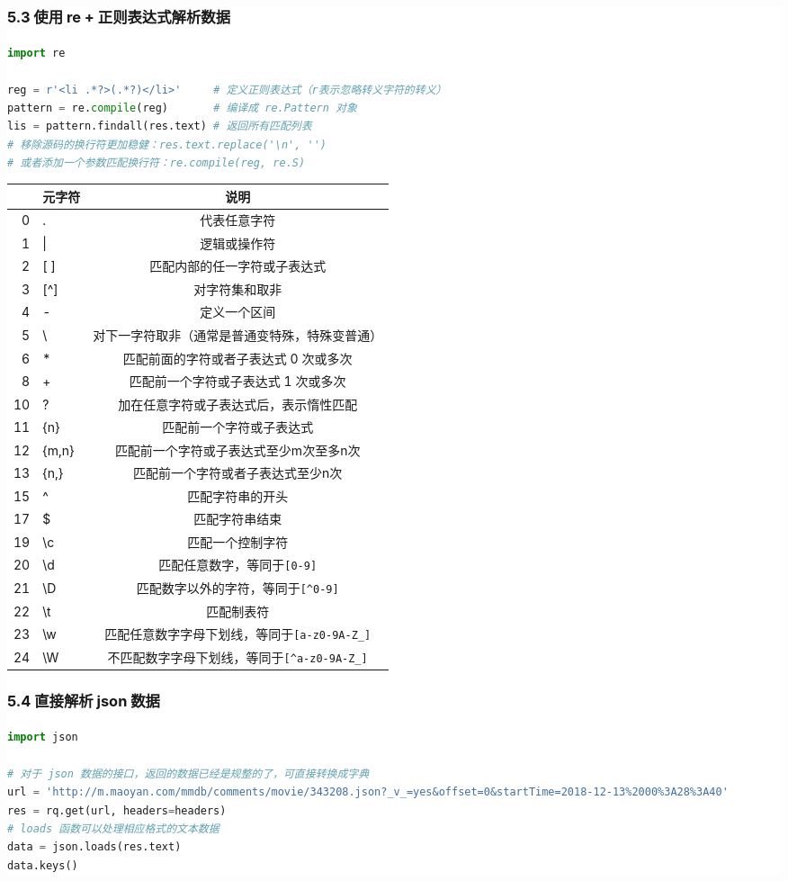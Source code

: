 ### **5.3 使用 re + 正则表达式解析数据**

```python
import re

reg = r'<li .*?>(.*?)</li>'     # 定义正则表达式（r表示忽略转义字符的转义）
pattern = re.compile(reg)       # 编译成 re.Pattern 对象
lis = pattern.findall(res.text) # 返回所有匹配列表
# 移除源码的换行符更加稳健：res.text.replace('\n', '')
# 或者添加一个参数匹配换行符：re.compile(reg, re.S)
```

|    | 元字符   | 说明                                           |
|---:|:---------|:---------------------------------------------:|
|  0 | .        | 代表任意字符                                   |
|  1 | \|       | 逻辑或操作符                                   |
|  2 | [ ]      | 匹配内部的任一字符或子表达式                    |
|  3 | [^]      | 对字符集和取非                                 |
|  4 | -        | 定义一个区间                                   |
|  5 | \        | 对下一字符取非（通常是普通变特殊，特殊变普通）    |
|  6 | *        | 匹配前面的字符或者子表达式 0 次或多次            |
|  8 | +        | 匹配前一个字符或子表达式 1 次或多次              |
| 10 | ?        | 加在任意字符或子表达式后，表示惰性匹配           |
| 11 | {n}      | 匹配前一个字符或子表达式                        |
| 12 | {m,n}    | 匹配前一个字符或子表达式至少m次至多n次           |
| 13 | {n,}     | 匹配前一个字符或者子表达式至少n次               |
| 15 | ^        | 匹配字符串的开头                               |
| 17 | $        | 匹配字符串结束                                 |
| 19 | \c       | 匹配一个控制字符                               |
| 20 | \d       | 匹配任意数字，等同于`[0-9]`                    |
| 21 | \D       | 匹配数字以外的字符，等同于`[^0-9]`              |
| 22 | \t       | 匹配制表符                                    |
| 23 | \w       | 匹配任意数字字母下划线，等同于`[a-z0-9A-Z_]`    |
| 24 | \W       | 不匹配数字字母下划线，等同于`[^a-z0-9A-Z_]`     |

### **5.4 直接解析 json 数据**

```python
import json

# 对于 json 数据的接口，返回的数据已经是规整的了，可直接转换成字典
url = 'http://m.maoyan.com/mmdb/comments/movie/343208.json?_v_=yes&offset=0&startTime=2018-12-13%2000%3A28%3A40'
res = rq.get(url, headers=headers)
# loads 函数可以处理相应格式的文本数据
data = json.loads(res.text)
data.keys()
```
